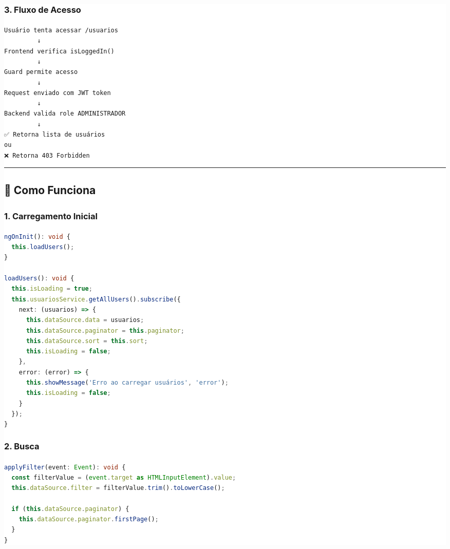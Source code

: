 ### **3. Fluxo de Acesso**
```
Usuário tenta acessar /usuarios
         ↓
Frontend verifica isLoggedIn()
         ↓
Guard permite acesso
         ↓
Request enviado com JWT token
         ↓
Backend valida role ADMINISTRADOR
         ↓
✅ Retorna lista de usuários
ou
❌ Retorna 403 Forbidden
```

---

## 🚀 Como Funciona

### **1. Carregamento Inicial**
```typescript
ngOnInit(): void {
  this.loadUsers();
}

loadUsers(): void {
  this.isLoading = true;
  this.usuariosService.getAllUsers().subscribe({
    next: (usuarios) => {
      this.dataSource.data = usuarios;
      this.dataSource.paginator = this.paginator;
      this.dataSource.sort = this.sort;
      this.isLoading = false;
    },
    error: (error) => {
      this.showMessage('Erro ao carregar usuários', 'error');
      this.isLoading = false;
    }
  });
}
```

### **2. Busca**
```typescript
applyFilter(event: Event): void {
  const filterValue = (event.target as HTMLInputElement).value;
  this.dataSource.filter = filterValue.trim().toLowerCase();
  
  if (this.dataSource.paginator) {
    this.dataSource.paginator.firstPage();
  }
}
```
